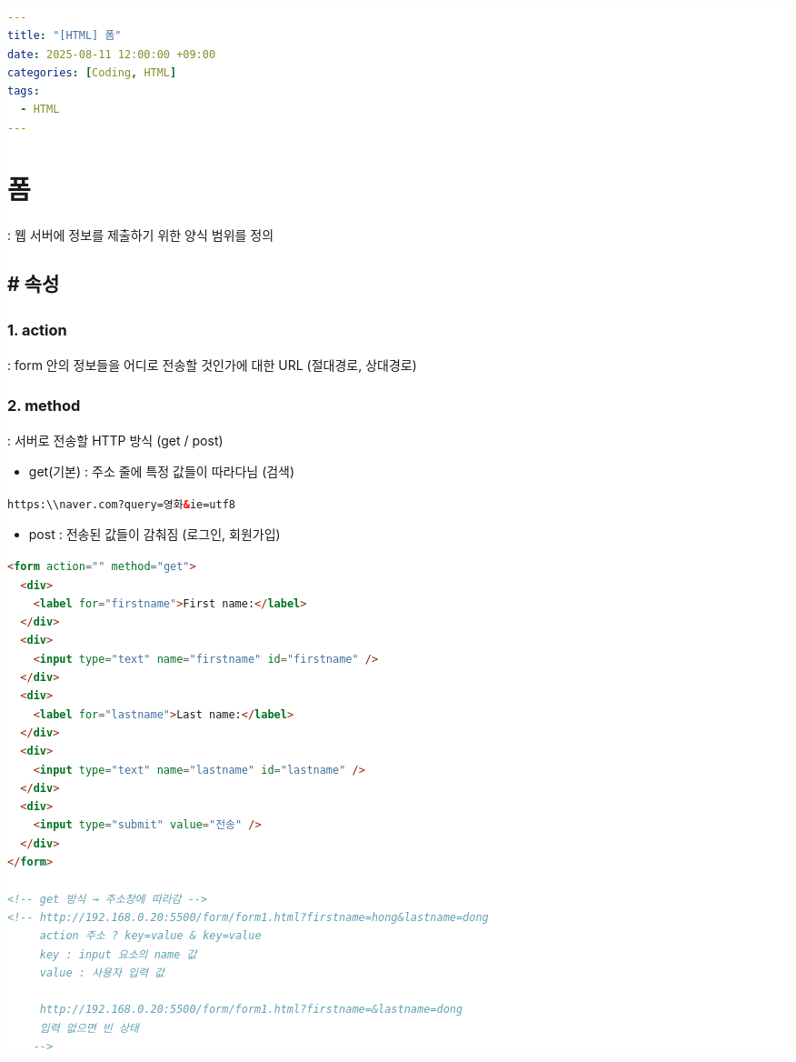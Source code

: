 ```yaml
---
title: "[HTML] 폼"
date: 2025-08-11 12:00:00 +09:00
categories: [Coding, HTML]
tags:
  - HTML
---
```


# 폼

: 웹 서버에 정보를 제출하기 위한 양식 범위를 정의

## # 속성

### 1. action

: form 안의 정보들을 어디로 전송할 것인가에 대한 URL (절대경로, 상대경로)

### 2. method

 : 서버로 전송할 HTTP 방식 (get / post)

- get(기본) : 주소 줄에 특정 값들이 따라다님 (검색)

```html
https:\\naver.com?query=영화&ie=utf8
```

- post : 전송된 값들이 감춰짐 (로그인, 회원가입)

```html
<form action="" method="get">
  <div>
    <label for="firstname">First name:</label>
  </div>
  <div>
    <input type="text" name="firstname" id="firstname" />
  </div>
  <div>
    <label for="lastname">Last name:</label>
  </div>
  <div>
    <input type="text" name="lastname" id="lastname" />
  </div>
  <div>
    <input type="submit" value="전송" />
  </div>
</form>

<!-- get 방식 → 주소창에 따라감 -->
<!-- http://192.168.0.20:5500/form/form1.html?firstname=hong&lastname=dong
     action 주소 ? key=value & key=value 
     key : input 요소의 name 값
     value : 사용자 입력 값

     http://192.168.0.20:5500/form/form1.html?firstname=&lastname=dong
     입력 없으면 빈 상태
    -->
```
